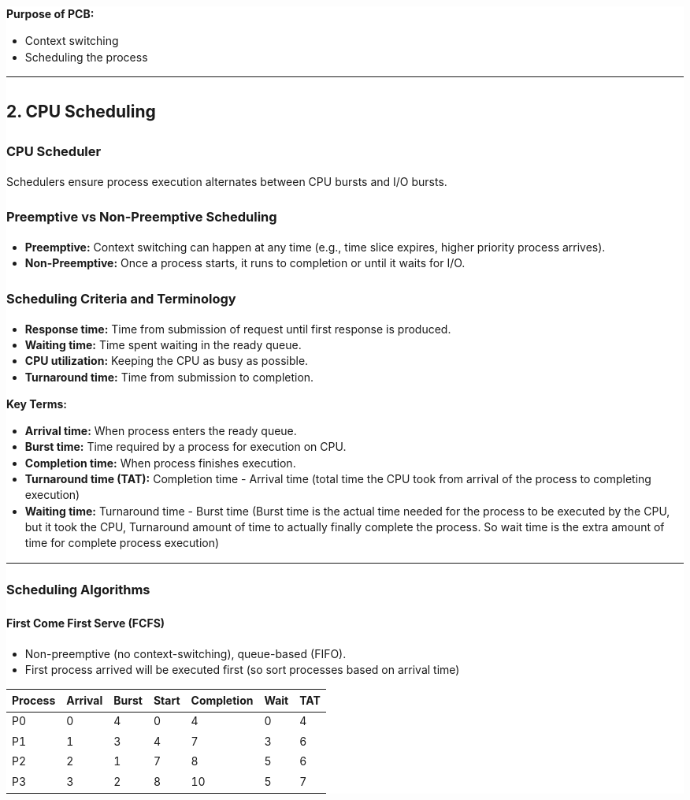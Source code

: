 **Purpose of PCB:**
- Context switching
- Scheduling the process



---

## 2. CPU Scheduling

### CPU Scheduler

Schedulers ensure process execution alternates between CPU bursts and I/O bursts.

### Preemptive vs Non-Preemptive Scheduling

- **Preemptive:** Context switching can happen at any time (e.g., time slice expires, higher priority process arrives).
- **Non-Preemptive:** Once a process starts, it runs to completion or until it waits for I/O.

### Scheduling Criteria and Terminology

- **Response time:** Time from submission of request until first response is produced.
- **Waiting time:** Time spent waiting in the ready queue.
- **CPU utilization:** Keeping the CPU as busy as possible.
- **Turnaround time:** Time from submission to completion.

**Key Terms:**
- **Arrival time:** When process enters the ready queue.
- **Burst time:** Time required by a process for execution on CPU.
- **Completion time:** When process finishes execution.
- **Turnaround time (TAT):** Completion time - Arrival time (total time the CPU took from arrival of the process to completing execution)
- **Waiting time:** Turnaround time - Burst time (Burst time is the actual time needed for the process to be executed by the CPU, but it took the CPU, Turnaround amount of time to actually finally complete the process. So wait time is the extra amount of time for complete process execution)

---

### Scheduling Algorithms

#### First Come First Serve (FCFS)

- Non-preemptive (no context-switching), queue-based (FIFO).
- First process arrived will be executed first (so sort processes based on arrival time)

| Process | Arrival | Burst | Start | Completion | Wait | TAT |
|---------|---------|-------|-------|------------|------|-----|
| P0      | 0       | 4     | 0     | 4          | 0    | 4   |
| P1      | 1       | 3     | 4     | 7          | 3    | 6   |
| P2      | 2       | 1     | 7     | 8          | 5    | 6   |
| P3      | 3       | 2     | 8     | 10         | 5    | 7   |
